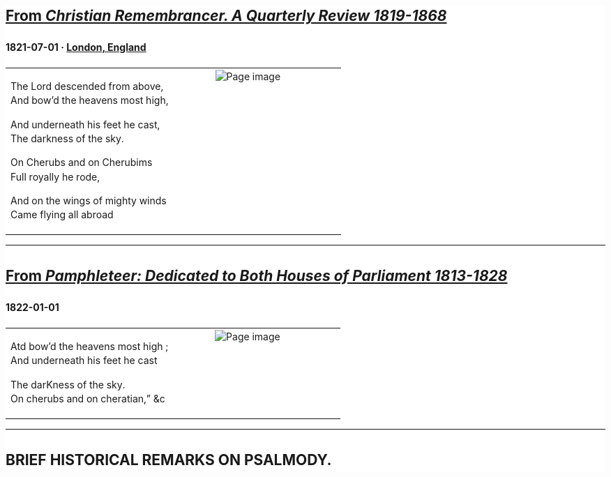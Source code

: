 
## [From _Christian Remembrancer. A Quarterly Review 1819-1868_](https://archive.org/details/sim_christian-remembrancer-a-quarterly-review_1821-07_3_31/page/n13/mode/1up?view=theater)

#### 1821-07-01 &middot; [London, England](http://dbpedia.org/resource/London)

<table style="width: 100%;"><tr><td style="width: 50%">

  
The Lord descended from above,  
And bow’d the heavens most high,  
  
And underneath his feet he cast,  
The darkness of the sky.  
  
On Cherubs and on Cherubims  
Full royally he rode,  
  
And on the wings of mighty winds  
Came flying all abroad
</td><td style="width: 50%; max-height: 75%; margin: auto; display: block;">
<img alt="Page image" src="https://iiif.archive.org/image/iiif/2/sim_christian-remembrancer-a-quarterly-review_1821-07_3_31%2Fsim_christian-remembrancer-a-quarterly-review_1821-07_3_31_jp2.zip%2Fsim_christian-remembrancer-a-quarterly-review_1821-07_3_31_jp2%2Fsim_christian-remembrancer-a-quarterly-review_1821-07_3_31_0013.jp2/pct:56.54345654345654,20.938520938520938,31.01898101898102,10.573210573210574/600,/0/default.jpg"/>
</td>
</tr></table>

---

## [From _Pamphleteer: Dedicated to Both Houses of Parliament 1813-1828_](https://archive.org/details/sim_pamphleteer-dedicated-to-both-houses-of-parliament_1822_20/page/n545/mode/1up?view=theater)

#### 1822-01-01

<table style="width: 100%;"><tr><td style="width: 50%">

  
Atd bow’d the heavens most high ;  
And underneath his feet he cast  
  
The darKness of the sky.  
On cherubs and on cheratian,” &amp;c
</td><td style="width: 50%; max-height: 75%; margin: auto; display: block;">
<img alt="Page image" src="https://iiif.archive.org/image/iiif/2/sim_pamphleteer-dedicated-to-both-houses-of-parliament_1822_20%2Fsim_pamphleteer-dedicated-to-both-houses-of-parliament_1822_20_jp2.zip%2Fsim_pamphleteer-dedicated-to-both-houses-of-parliament_1822_20_jp2%2Fsim_pamphleteer-dedicated-to-both-houses-of-parliament_1822_20_0545.jp2/pct:37.086776859504134,72.99843014128729,34.349173553719005,5.934065934065934/600,/0/default.jpg"/>
</td>
</tr></table>

---

## BRIEF HISTORICAL REMARKS ON PSALMODY.
